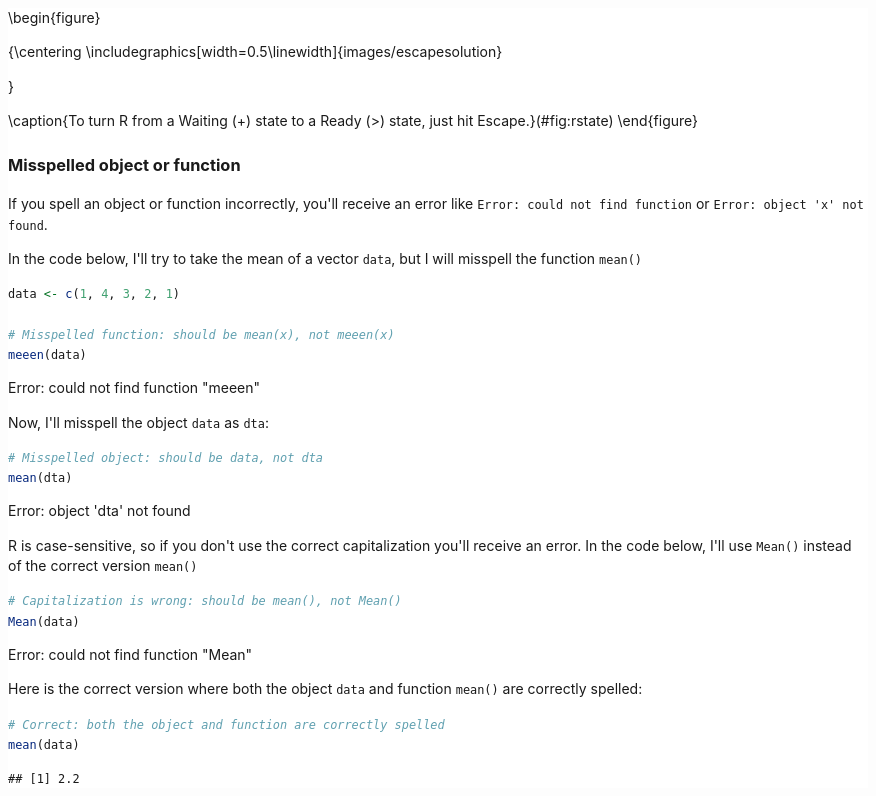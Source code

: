 
\begin{figure}

{\centering \includegraphics[width=0.5\linewidth]{images/escapesolution} 

}

\caption{To turn R from a Waiting (+) state to a Ready (>) state, just hit Escape.}(\#fig:rstate)
\end{figure}


### Misspelled object or function

If you spell an object or function incorrectly, you'll receive an error like `Error: could not find function` or `Error: object 'x' not found`.

In the code below, I'll try to take the mean of a vector `data`, but I will misspell the function `mean()`


```r
data <- c(1, 4, 3, 2, 1)

# Misspelled function: should be mean(x), not meeen(x)
meeen(data)
```
<div class="error">Error: could not find function "meeen"</div>

Now, I'll misspell the object `data` as `dta`:


```r
# Misspelled object: should be data, not dta
mean(dta)
```

<div class="error">Error: object 'dta' not found</div>

R is case-sensitive, so if you don't use the correct capitalization you'll receive an error. In the code below, I'll use `Mean()` instead of the correct version `mean()`


```r
# Capitalization is wrong: should be mean(), not Mean()
Mean(data)
```
<div class="error">Error: could not find function "Mean"</div>

Here is the correct version where both the object `data` and function `mean()` are correctly spelled:





```r
# Correct: both the object and function are correctly spelled
mean(data)
```

```
## [1] 2.2
```
